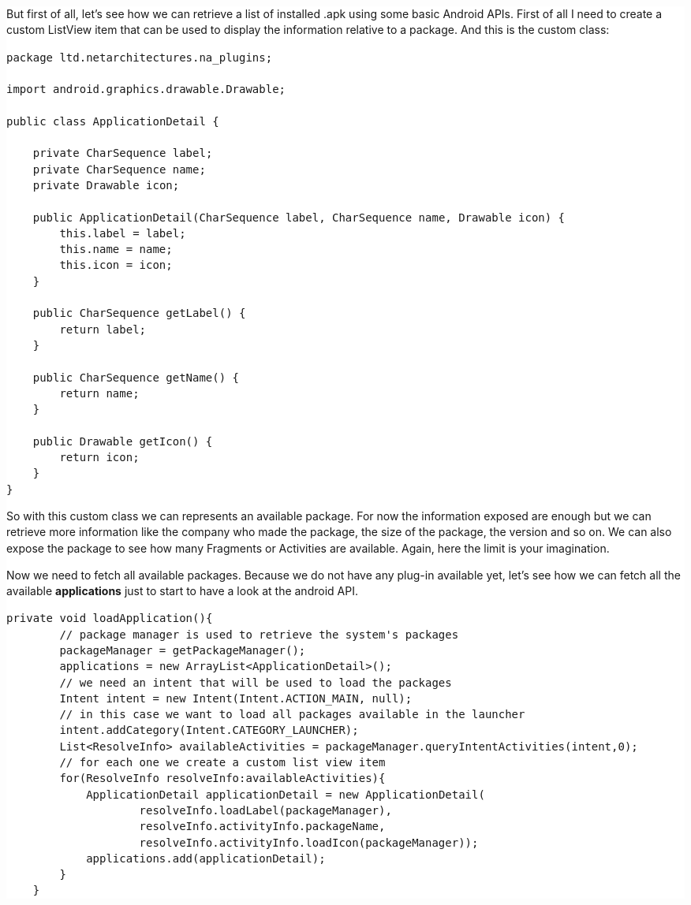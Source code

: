 But first of all, let’s see how we can retrieve a list of installed .apk using some basic Android APIs. First of all I need to create a custom ListView item that can be used to display the information relative to a package. And this is the custom class:

<pre class="csharpcode">package ltd.netarchitectures.na_plugins;

import android.graphics.drawable.Drawable;

<span class="kwrd">public</span> <span class="kwrd">class</span> ApplicationDetail {

    <span class="kwrd">private</span> CharSequence label;
    <span class="kwrd">private</span> CharSequence name;
    <span class="kwrd">private</span> Drawable icon;

    <span class="kwrd">public</span> ApplicationDetail(CharSequence label, CharSequence name, Drawable icon) {
        <span class="kwrd">this</span>.label = label;
        <span class="kwrd">this</span>.name = name;
        <span class="kwrd">this</span>.icon = icon;
    }

    <span class="kwrd">public</span> CharSequence getLabel() {
        <span class="kwrd">return</span> label;
    }

    <span class="kwrd">public</span> CharSequence getName() {
        <span class="kwrd">return</span> name;
    }

    <span class="kwrd">public</span> Drawable getIcon() {
        <span class="kwrd">return</span> icon;
    }
}</pre>

So with this custom class we can represents an available package. For now the information exposed are enough but we can retrieve more information like the company who made the package, the size of the package, the version and so on. We can also expose the package to see how many Fragments or Activities are available. Again, here the limit is your imagination.

Now we need to fetch all available packages. Because we do not have any plug-in available yet, let’s see how we can fetch all the available **applications** just to start to have a look at the android API.

<pre class="csharpcode"><span class="kwrd">private</span> <span class="kwrd">void</span> loadApplication(){
        <span class="rem">// package manager is used to retrieve the system's packages </span>
        packageManager = getPackageManager();
        applications = <span class="kwrd">new</span> ArrayList&lt;ApplicationDetail&gt;();
        <span class="rem">// we need an intent that will be used to load the packages</span>
        Intent intent = <span class="kwrd">new</span> Intent(Intent.ACTION_MAIN, <span class="kwrd">null</span>);
        <span class="rem">// in this case we want to load all packages available in the launcher</span>
        intent.addCategory(Intent.CATEGORY_LAUNCHER);
        List&lt;ResolveInfo&gt; availableActivities = packageManager.queryIntentActivities(intent,0);
        <span class="rem">// for each one we create a custom list view item</span>
        <span class="kwrd">for</span>(ResolveInfo resolveInfo:availableActivities){
            ApplicationDetail applicationDetail = <span class="kwrd">new</span> ApplicationDetail(
                    resolveInfo.loadLabel(packageManager),
                    resolveInfo.activityInfo.packageName,
                    resolveInfo.activityInfo.loadIcon(packageManager));
            applications.add(applicationDetail);
        }
    }</pre>
